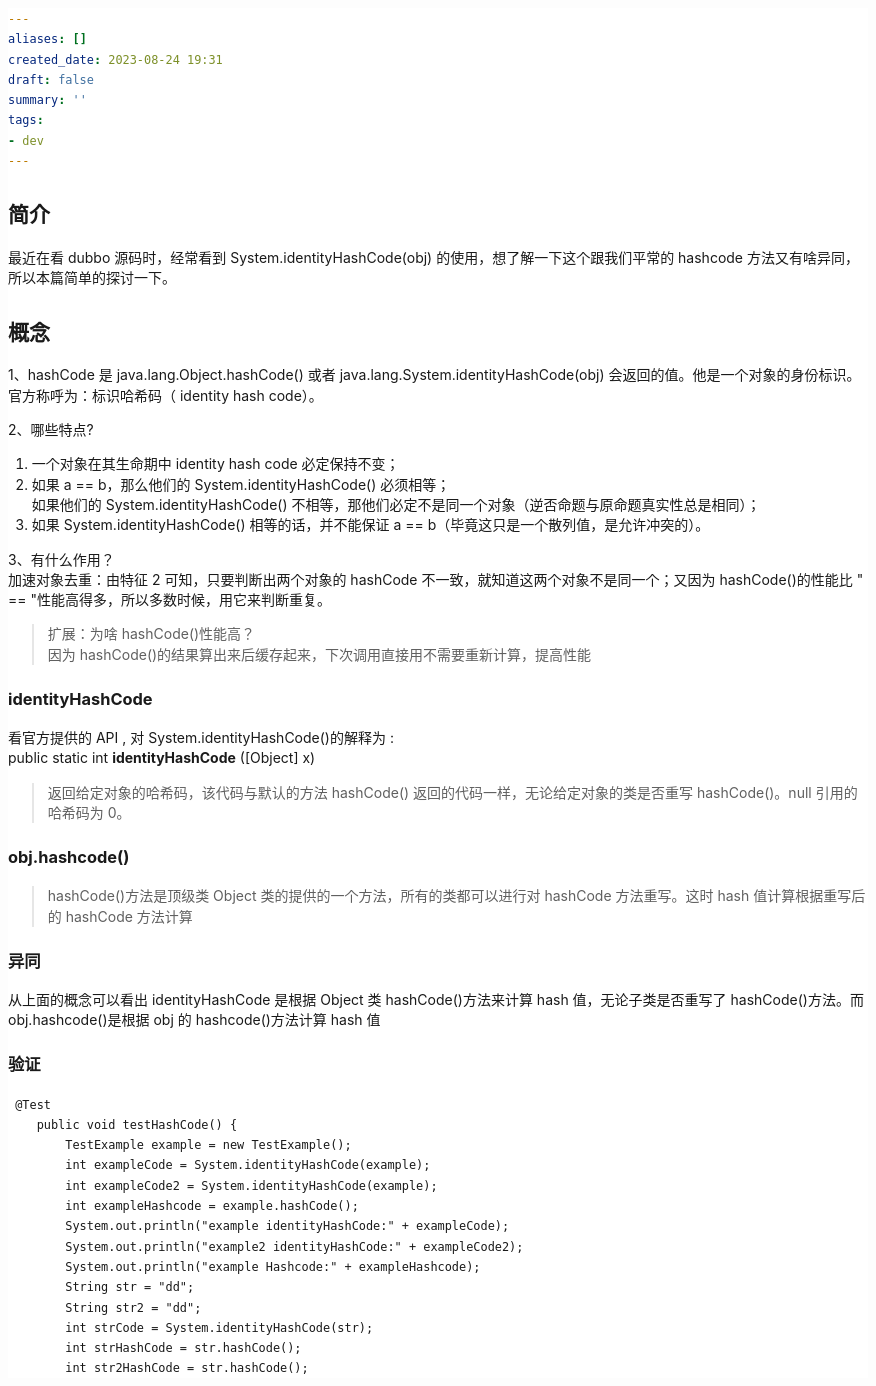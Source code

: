 ```yaml
---
aliases: []
created_date: 2023-08-24 19:31
draft: false
summary: ''
tags:
- dev
---
```


## 简介

最近在看 dubbo 源码时，经常看到 System.identityHashCode(obj) 的使用，想了解一下这个跟我们平常的 hashcode 方法又有啥异同，所以本篇简单的探讨一下。

## 概念

1、hashCode 是 java.lang.Object.hashCode() 或者 java.lang.System.identityHashCode(obj) 会返回的值。他是一个对象的身份标识。官方称呼为：标识哈希码（ identity hash code）。

2、哪些特点?  
1. 一个对象在其生命期中 identity hash code 必定保持不变；  
2. 如果 a == b，那么他们的 System.identityHashCode() 必须相等；  
如果他们的 System.identityHashCode() 不相等，那他们必定不是同一个对象（逆否命题与原命题真实性总是相同）；  
3. 如果 System.identityHashCode() 相等的话，并不能保证 a == b（毕竟这只是一个散列值，是允许冲突的）。  

3、有什么作用？  
加速对象去重：由特征 2 可知，只要判断出两个对象的 hashCode 不一致，就知道这两个对象不是同一个；又因为 hashCode()的性能比 " == "性能高得多，所以多数时候，用它来判断重复。

> 扩展：为啥 hashCode()性能高？  
> 因为 hashCode()的结果算出来后缓存起来，下次调用直接用不需要重新计算，提高性能

### identityHashCode

看官方提供的 API , 对 System.identityHashCode()的解释为 :  
public static int **identityHashCode** (\[Object\] x)

> 返回给定对象的哈希码，该代码与默认的方法 hashCode() 返回的代码一样，无论给定对象的类是否重写 hashCode()。null 引用的哈希码为 0。

### obj.hashcode()

> hashCode()方法是顶级类 Object 类的提供的一个方法，所有的类都可以进行对 hashCode 方法重写。这时 hash 值计算根据重写后的 hashCode 方法计算

### 异同

从上面的概念可以看出 identityHashCode 是根据 Object 类 hashCode()方法来计算 hash 值，无论子类是否重写了 hashCode()方法。而 obj.hashcode()是根据 obj 的 hashcode()方法计算 hash 值

### 验证

```
 @Test
    public void testHashCode() {
        TestExample example = new TestExample();
        int exampleCode = System.identityHashCode(example);
        int exampleCode2 = System.identityHashCode(example);
        int exampleHashcode = example.hashCode();
        System.out.println("example identityHashCode:" + exampleCode);
        System.out.println("example2 identityHashCode:" + exampleCode2);
        System.out.println("example Hashcode:" + exampleHashcode);
        String str = "dd";
        String str2 = "dd";
        int strCode = System.identityHashCode(str);
        int strHashCode = str.hashCode();
        int str2HashCode = str.hashCode();
```